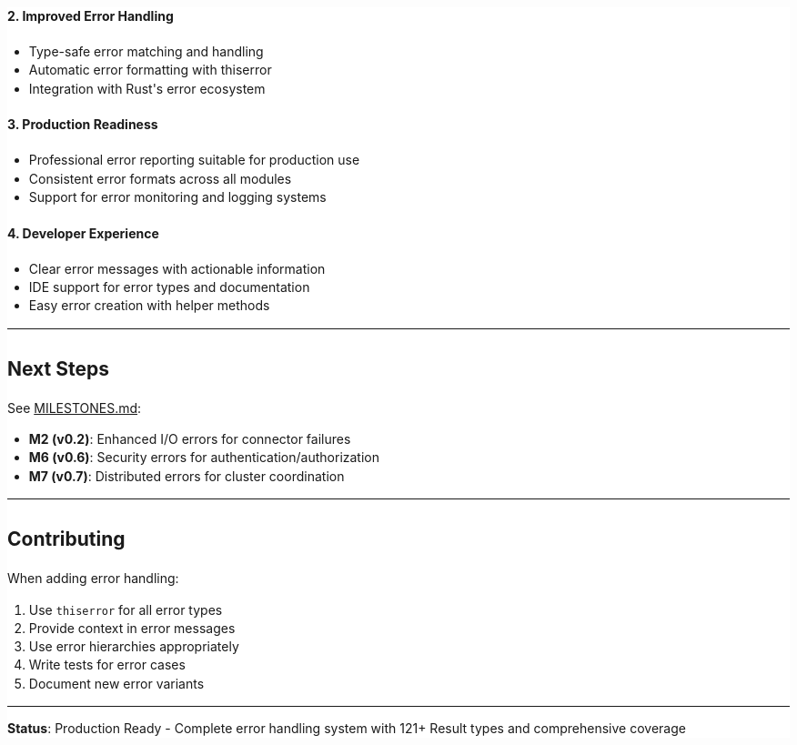 #### 2. Improved Error Handling
- Type-safe error matching and handling
- Automatic error formatting with thiserror
- Integration with Rust's error ecosystem

#### 3. Production Readiness
- Professional error reporting suitable for production use
- Consistent error formats across all modules
- Support for error monitoring and logging systems

#### 4. Developer Experience
- Clear error messages with actionable information
- IDE support for error types and documentation
- Easy error creation with helper methods

---

## Next Steps

See [MILESTONES.md](../../MILESTONES.md):
- **M2 (v0.2)**: Enhanced I/O errors for connector failures
- **M6 (v0.6)**: Security errors for authentication/authorization
- **M7 (v0.7)**: Distributed errors for cluster coordination

---

## Contributing

When adding error handling:
1. Use `thiserror` for all error types
2. Provide context in error messages
3. Use error hierarchies appropriately
4. Write tests for error cases
5. Document new error variants

---

**Status**: Production Ready - Complete error handling system with 121+ Result types and comprehensive coverage
